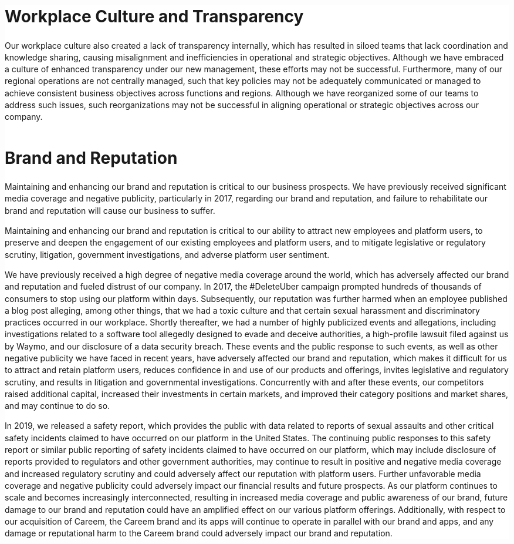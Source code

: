 # Workplace Culture and Transparency

Our workplace culture also created a lack of transparency internally, which has resulted in siloed teams that lack coordination and knowledge sharing, causing misalignment and inefficiencies in operational and strategic objectives. Although we have embraced a culture of enhanced transparency under our new management, these efforts may not be successful. Furthermore, many of our regional operations are not centrally managed, such that key policies may not be adequately communicated or managed to achieve consistent business objectives across functions and regions. Although we have reorganized some of our teams to address such issues, such reorganizations may not be successful in aligning operational or strategic objectives across our company.

# Brand and Reputation

Maintaining and enhancing our brand and reputation is critical to our business prospects. We have previously received significant media coverage and negative publicity, particularly in 2017, regarding our brand and reputation, and failure to rehabilitate our brand and reputation will cause our business to suffer.

Maintaining and enhancing our brand and reputation is critical to our ability to attract new employees and platform users, to preserve and deepen the engagement of our existing employees and platform users, and to mitigate legislative or regulatory scrutiny, litigation, government investigations, and adverse platform user sentiment.

We have previously received a high degree of negative media coverage around the world, which has adversely affected our brand and reputation and fueled distrust of our company. In 2017, the #DeleteUber campaign prompted hundreds of thousands of consumers to stop using our platform within days. Subsequently, our reputation was further harmed when an employee published a blog post alleging, among other things, that we had a toxic culture and that certain sexual harassment and discriminatory practices occurred in our workplace. Shortly thereafter, we had a number of highly publicized events and allegations, including investigations related to a software tool allegedly designed to evade and deceive authorities, a high-profile lawsuit filed against us by Waymo, and our disclosure of a data security breach. These events and the public response to such events, as well as other negative publicity we have faced in recent years, have adversely affected our brand and reputation, which makes it difficult for us to attract and retain platform users, reduces confidence in and use of our products and offerings, invites legislative and regulatory scrutiny, and results in litigation and governmental investigations. Concurrently with and after these events, our competitors raised additional capital, increased their investments in certain markets, and improved their category positions and market shares, and may continue to do so.

In 2019, we released a safety report, which provides the public with data related to reports of sexual assaults and other critical safety incidents claimed to have occurred on our platform in the United States. The continuing public responses to this safety report or similar public reporting of safety incidents claimed to have occurred on our platform, which may include disclosure of reports provided to regulators and other government authorities, may continue to result in positive and negative media coverage and increased regulatory scrutiny and could adversely affect our reputation with platform users. Further unfavorable media coverage and negative publicity could adversely impact our financial results and future prospects. As our platform continues to scale and becomes increasingly interconnected, resulting in increased media coverage and public awareness of our brand, future damage to our brand and reputation could have an amplified effect on our various platform offerings. Additionally, with respect to our acquisition of Careem, the Careem brand and its apps will continue to operate in parallel with our brand and apps, and any damage or reputational harm to the Careem brand could adversely impact our brand and reputation.
